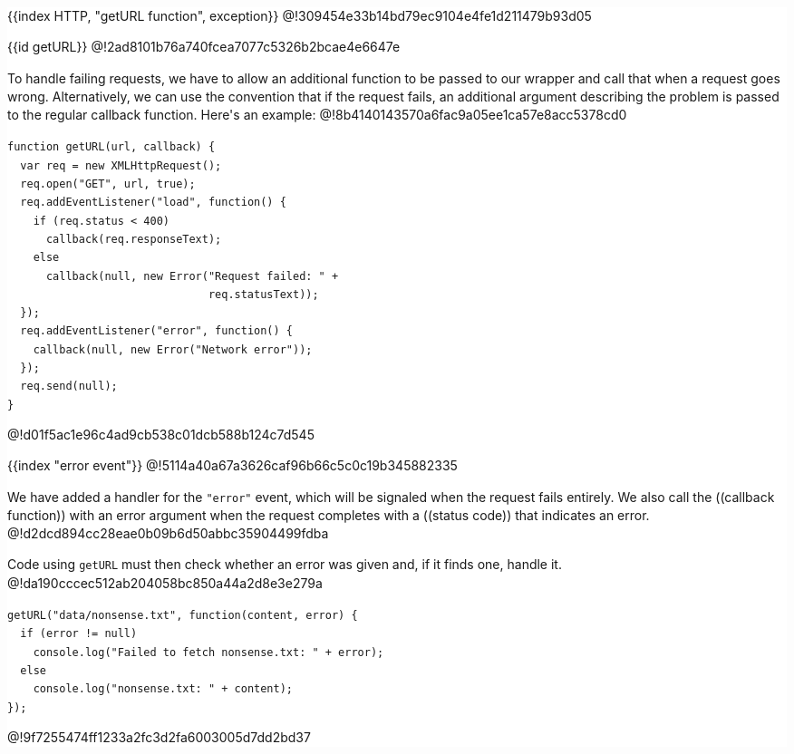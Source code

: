 {{index HTTP, "getURL function", exception}}
@!309454e33b14bd79ec9104e4fe1d211479b93d05

{{id getURL}}
@!2ad8101b76a740fcea7077c5326b2bcae4e6647e

To handle failing
requests, we have to allow an additional function to be passed to our
wrapper and call that when a request goes wrong. Alternatively, we
can use the convention that if the request fails, an additional
argument describing the problem is passed to the regular callback
function. Here's an example:
@!8b4140143570a6fac9a05ee1ca57e8acc5378cd0

```{includeCode: true}
function getURL(url, callback) {
  var req = new XMLHttpRequest();
  req.open("GET", url, true);
  req.addEventListener("load", function() {
    if (req.status < 400)
      callback(req.responseText);
    else
      callback(null, new Error("Request failed: " +
                               req.statusText));
  });
  req.addEventListener("error", function() {
    callback(null, new Error("Network error"));
  });
  req.send(null);
}
```
@!d01f5ac1e96c4ad9cb538c01dcb588b124c7d545

{{index "error event"}}
@!5114a40a67a3626caf96b66c5c0c19b345882335

We have added a handler for the `"error"` event,
which will be signaled when the request fails entirely. We also call
the ((callback function)) with an error argument when the request
completes with a ((status code)) that indicates an error.
@!d2dcd894cc28eae0b09b6d50abbc35904499fdba

Code using `getURL` must then check whether an error was given and, if
it finds one, handle it.
@!da190cccec512ab204058bc850a44a2d8e3e279a

```
getURL("data/nonsense.txt", function(content, error) {
  if (error != null)
    console.log("Failed to fetch nonsense.txt: " + error);
  else
    console.log("nonsense.txt: " + content);
});
```
@!9f7255474ff1233a2fc3d2fa6003005d7dd2bd37
